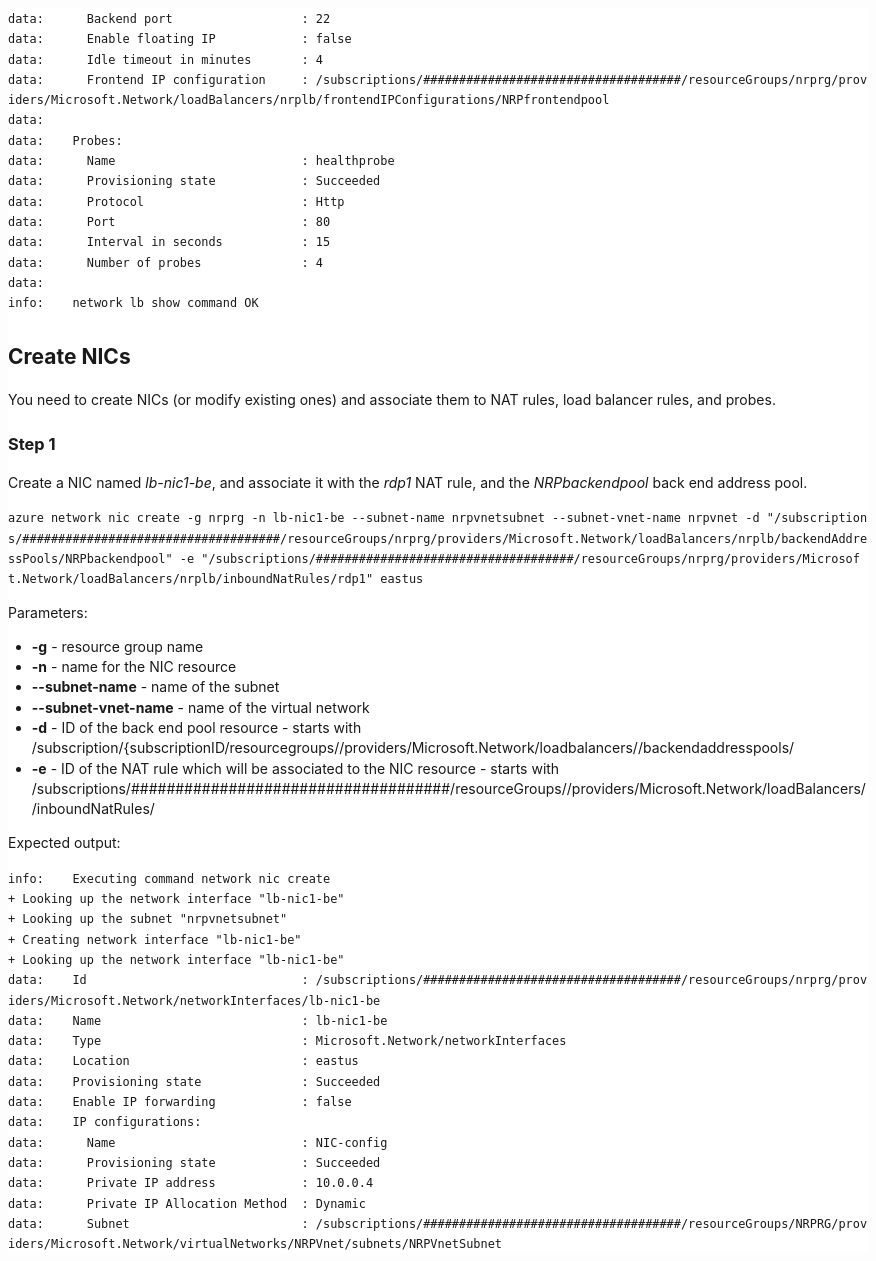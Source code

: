     data:      Backend port                  : 22
    data:      Enable floating IP            : false
    data:      Idle timeout in minutes       : 4
    data:      Frontend IP configuration     : /subscriptions/####################################/resourceGroups/nrprg/providers/Microsoft.Network/loadBalancers/nrplb/frontendIPConfigurations/NRPfrontendpool
    data:
    data:    Probes:
    data:      Name                          : healthprobe
    data:      Provisioning state            : Succeeded
    data:      Protocol                      : Http
    data:      Port                          : 80
    data:      Interval in seconds           : 15
    data:      Number of probes              : 4
    data:
    info:    network lb show command OK

## Create NICs
You need to create NICs (or modify existing ones) and associate them to NAT rules, load balancer rules, and probes.

### Step 1
Create a NIC named *lb-nic1-be*, and associate it with the *rdp1* NAT rule, and the *NRPbackendpool* back end address pool.

    azure network nic create -g nrprg -n lb-nic1-be --subnet-name nrpvnetsubnet --subnet-vnet-name nrpvnet -d "/subscriptions/####################################/resourceGroups/nrprg/providers/Microsoft.Network/loadBalancers/nrplb/backendAddressPools/NRPbackendpool" -e "/subscriptions/####################################/resourceGroups/nrprg/providers/Microsoft.Network/loadBalancers/nrplb/inboundNatRules/rdp1" eastus

Parameters:

* **-g** - resource group name
* **-n** - name for the NIC resource
* **--subnet-name** - name of the subnet 
* **--subnet-vnet-name** - name of the virtual network
* **-d** - ID of the back end pool resource - starts with /subscription/{subscriptionID/resourcegroups/<resourcegroup-name>/providers/Microsoft.Network/loadbalancers/<load-balancer-name>/backendaddresspools/<name-of-the-backend-pool> 
* **-e** - ID of the NAT rule which will be associated to the NIC resource - starts with /subscriptions/####################################/resourceGroups/<resourcegroup-name>/providers/Microsoft.Network/loadBalancers/<load-balancer-name>/inboundNatRules/<nat-rule-name>

Expected output:

    info:    Executing command network nic create
    + Looking up the network interface "lb-nic1-be"
    + Looking up the subnet "nrpvnetsubnet"
    + Creating network interface "lb-nic1-be"
    + Looking up the network interface "lb-nic1-be"
    data:    Id                              : /subscriptions/####################################/resourceGroups/nrprg/providers/Microsoft.Network/networkInterfaces/lb-nic1-be
    data:    Name                            : lb-nic1-be
    data:    Type                            : Microsoft.Network/networkInterfaces
    data:    Location                        : eastus
    data:    Provisioning state              : Succeeded
    data:    Enable IP forwarding            : false
    data:    IP configurations:
    data:      Name                          : NIC-config
    data:      Provisioning state            : Succeeded
    data:      Private IP address            : 10.0.0.4
    data:      Private IP Allocation Method  : Dynamic
    data:      Subnet                        : /subscriptions/####################################/resourceGroups/NRPRG/providers/Microsoft.Network/virtualNetworks/NRPVnet/subnets/NRPVnetSubnet